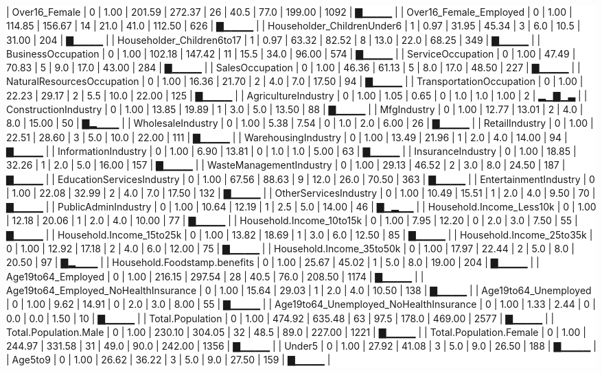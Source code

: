 | Over16_Female                               |         0 |          1.00 | 201.59 | 272.37 |  26 | 40.5 |  77.0 | 199.00 | 1092 | ▇▁▁▁▁ |
| Over16_Female_Employed                      |         0 |          1.00 | 114.85 | 156.67 |  14 | 21.0 |  41.0 | 112.50 |  626 | ▇▁▁▁▁ |
| Householder_ChildrenUnder6                  |         1 |          0.97 |  31.95 |  45.34 |   3 |  6.0 |  10.5 |  31.00 |  204 | ▇▁▁▁▁ |
| Householder_Children6to17                   |         1 |          0.97 |  63.32 |  82.52 |   8 | 13.0 |  22.0 |  68.25 |  349 | ▇▁▁▁▁ |
| BusinessOccupation                          |         0 |          1.00 | 102.18 | 147.42 |  11 | 15.5 |  34.0 |  96.00 |  574 | ▇▁▁▁▁ |
| ServiceOccupation                           |         0 |          1.00 |  47.49 |  70.83 |   5 |  9.0 |  17.0 |  43.00 |  284 | ▇▁▁▁▁ |
| SalesOccupation                             |         0 |          1.00 |  46.36 |  61.13 |   5 |  8.0 |  17.0 |  48.50 |  227 | ▇▁▁▁▁ |
| NaturalResourcesOccupation                  |         0 |          1.00 |  16.36 |  21.70 |   2 |  4.0 |   7.0 |  17.50 |   94 | ▇▁▁▁▁ |
| TransportationOccupation                    |         0 |          1.00 |  22.23 |  29.17 |   2 |  5.5 |  10.0 |  22.00 |  125 | ▇▁▁▁▁ |
| AgricultureIndustry                         |         0 |          1.00 |   1.05 |   0.65 |   0 |  1.0 |   1.0 |   1.00 |    2 | ▂▁▇▁▃ |
| ConstructionIndustry                        |         0 |          1.00 |  13.85 |  19.89 |   1 |  3.0 |   5.0 |  13.50 |   88 | ▇▁▁▁▁ |
| MfgIndustry                                 |         0 |          1.00 |  12.77 |  13.01 |   2 |  4.0 |   8.0 |  15.00 |   50 | ▇▂▁▁▁ |
| WholesaleIndustry                           |         0 |          1.00 |   5.38 |   7.54 |   0 |  1.0 |   2.0 |   6.00 |   26 | ▇▁▁▁▁ |
| RetailIndustry                              |         0 |          1.00 |  22.51 |  28.60 |   3 |  5.0 |  10.0 |  22.00 |  111 | ▇▁▁▁▁ |
| WarehousingIndustry                         |         0 |          1.00 |  13.49 |  21.96 |   1 |  2.0 |   4.0 |  14.00 |   94 | ▇▁▁▁▁ |
| InformationIndustry                         |         0 |          1.00 |   6.90 |  13.81 |   0 |  1.0 |   1.0 |   5.00 |   63 | ▇▁▁▁▁ |
| InsuranceIndustry                           |         0 |          1.00 |  18.85 |  32.26 |   1 |  2.0 |   5.0 |  16.00 |  157 | ▇▁▁▁▁ |
| WasteManagementIndustry                     |         0 |          1.00 |  29.13 |  46.52 |   2 |  3.0 |   8.0 |  24.50 |  187 | ▇▁▁▁▁ |
| EducationServicesIndustry                   |         0 |          1.00 |  67.56 |  88.63 |   9 | 12.0 |  26.0 |  70.50 |  363 | ▇▁▁▁▁ |
| EntertainmentIndustry                       |         0 |          1.00 |  22.08 |  32.99 |   2 |  4.0 |   7.0 |  17.50 |  132 | ▇▁▁▁▁ |
| OtherServicesIndustry                       |         0 |          1.00 |  10.49 |  15.51 |   1 |  2.0 |   4.0 |   9.50 |   70 | ▇▁▁▁▁ |
| PublicAdminIndustry                         |         0 |          1.00 |  10.64 |  12.19 |   1 |  2.5 |   5.0 |  14.00 |   46 | ▇▁▂▁▁ |
| Household.Income_Less10k                    |         0 |          1.00 |  12.18 |  20.06 |   1 |  2.0 |   4.0 |  10.00 |   77 | ▇▁▁▁▁ |
| Household.Income_10to15k                    |         0 |          1.00 |   7.95 |  12.20 |   0 |  2.0 |   3.0 |   7.50 |   55 | ▇▁▁▁▁ |
| Household.Income_15to25k                    |         0 |          1.00 |  13.82 |  18.69 |   1 |  3.0 |   6.0 |  12.50 |   85 | ▇▁▁▁▁ |
| Household.Income_25to35k                    |         0 |          1.00 |  12.92 |  17.18 |   2 |  4.0 |   6.0 |  12.00 |   75 | ▇▁▁▁▁ |
| Household.Income_35to50k                    |         0 |          1.00 |  17.97 |  22.44 |   2 |  5.0 |   8.0 |  20.50 |   97 | ▇▂▁▁▁ |
| Household.Foodstamp.benefits                |         0 |          1.00 |  25.67 |  45.02 |   1 |  5.0 |   8.0 |  19.00 |  204 | ▇▁▁▁▁ |
| Age19to64_Employed                          |         0 |          1.00 | 216.15 | 297.54 |  28 | 40.5 |  76.0 | 208.50 | 1174 | ▇▁▁▁▁ |
| Age19to64_Employed_NoHealthInsurance        |         0 |          1.00 |  15.64 |  29.03 |   1 |  2.0 |   4.0 |  10.50 |  138 | ▇▁▁▁▁ |
| Age19to64_Unemployed                        |         0 |          1.00 |   9.62 |  14.91 |   0 |  2.0 |   3.0 |   8.00 |   55 | ▇▁▁▁▁ |
| Age19to64_Unemployed_NoHealthInsurance      |         0 |          1.00 |   1.33 |   2.44 |   0 |  0.0 |   0.0 |   1.50 |   10 | ▇▁▁▁▁ |
| Total.Population                            |         0 |          1.00 | 474.92 | 635.48 |  63 | 97.5 | 178.0 | 469.00 | 2577 | ▇▁▁▁▁ |
| Total.Population.Male                       |         0 |          1.00 | 230.10 | 304.05 |  32 | 48.5 |  89.0 | 227.00 | 1221 | ▇▁▁▁▁ |
| Total.Population.Female                     |         0 |          1.00 | 244.97 | 331.58 |  31 | 49.0 |  90.0 | 242.00 | 1356 | ▇▁▁▁▁ |
| Under5                                      |         0 |          1.00 |  27.92 |  41.08 |   3 |  5.0 |   9.0 |  26.50 |  188 | ▇▁▁▁▁ |
| Age5to9                                     |         0 |          1.00 |  26.62 |  36.22 |   3 |  5.0 |   9.0 |  27.50 |  159 | ▇▁▁▁▁ |